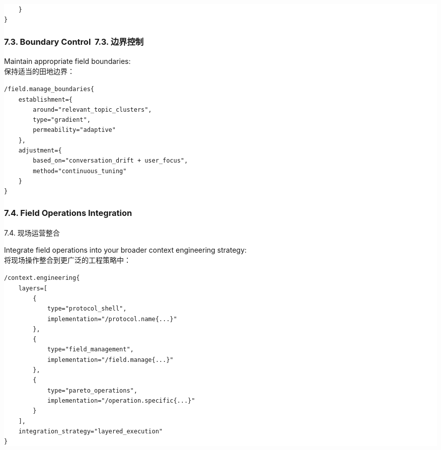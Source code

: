 ```
    }
}
```

### 7.3. Boundary Control  7.3. 边界控制

[](https://github.com/KashiwaByte/Context-Engineering-Chinese-Bilingual/blob/main/Chinese-Bilingual/NOCODE/00_foundations/05_field_theory.md#73-boundary-control)

Maintain appropriate field boundaries:  
保持适当的田地边界：

```
/field.manage_boundaries{
    establishment={
        around="relevant_topic_clusters",
        type="gradient",
        permeability="adaptive"
    },
    adjustment={
        based_on="conversation_drift + user_focus",
        method="continuous_tuning"
    }
}
```

### 7.4. Field Operations Integration  
7.4. 现场运营整合

[](https://github.com/KashiwaByte/Context-Engineering-Chinese-Bilingual/blob/main/Chinese-Bilingual/NOCODE/00_foundations/05_field_theory.md#74-field-operations-integration)

Integrate field operations into your broader context engineering strategy:  
将现场操作整合到更广泛的工程策略中：

```
/context.engineering{
    layers=[
        {
            type="protocol_shell",
            implementation="/protocol.name{...}"
        },
        {
            type="field_management",
            implementation="/field.manage{...}"
        },
        {
            type="pareto_operations",
            implementation="/operation.specific{...}"
        }
    ],
    integration_strategy="layered_execution"
}
```
